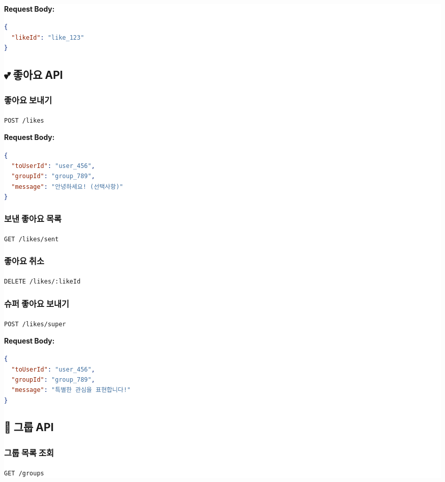 **Request Body:**
```json
{
  "likeId": "like_123"
}
```

## 💕 좋아요 API

### 좋아요 보내기
```http
POST /likes
```

**Request Body:**
```json
{
  "toUserId": "user_456",
  "groupId": "group_789",
  "message": "안녕하세요! (선택사항)"
}
```

### 보낸 좋아요 목록
```http
GET /likes/sent
```

### 좋아요 취소
```http
DELETE /likes/:likeId
```

### 슈퍼 좋아요 보내기
```http
POST /likes/super
```

**Request Body:**
```json
{
  "toUserId": "user_456",
  "groupId": "group_789",
  "message": "특별한 관심을 표현합니다!"
}
```

## 👥 그룹 API

### 그룹 목록 조회
```http
GET /groups
```
